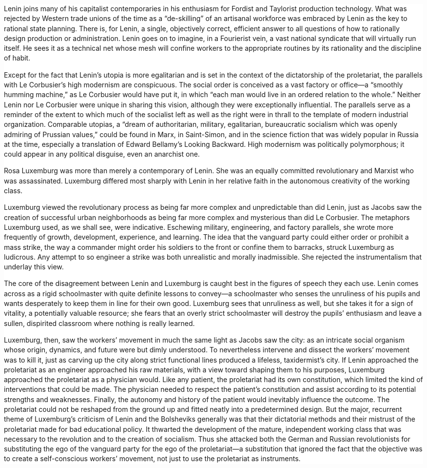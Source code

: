 Lenin joins many of his capitalist contemporaries in his enthusiasm for Fordist and Taylorist production technology. What was rejected by Western trade unions of the time as a “de-skilling” of an artisanal workforce was embraced by Lenin as the key to rational state planning. There is, for Lenin, a single, objectively correct, efficient answer to all questions of how to rationally design production or administration. Lenin goes on to imagine, in a Fourierist vein, a vast national syndicate that will virtually run itself. He sees it as a technical net whose mesh will confine workers to the appropriate routines by its rationality and the discipline of habit.

Except for the fact that Lenin’s utopia is more egalitarian and is set in the context of the dictatorship of the proletariat, the parallels with Le Corbusier’s high modernism are conspicuous. The social order is conceived as a vast factory or office—a “smoothly humming machine,” as Le Corbusier would have put it, in which “each man would live in an ordered relation to the whole.” Neither Lenin nor Le Corbusier were unique in sharing this vision, although they were exceptionally influential. The parallels serve as a reminder of the extent to which much of the socialist left as well as the right were in thrall to the template of modern industrial organization. Comparable utopias, a “dream of authoritarian, military, egalitarian, bureaucratic socialism which was openly admiring of Prussian values,” could be found in Marx, in Saint-Simon, and in the science fiction that was widely popular in Russia at the time, especially a translation of Edward Bellamy’s Looking Backward. High modernism was politically polymorphous; it could appear in any political disguise, even an anarchist one.

Rosa Luxemburg was more than merely a contemporary of Lenin. She was an equally committed revolutionary and Marxist who was assassinated. Luxemburg differed most sharply with Lenin in her relative faith in the autonomous creativity of the working class.

Luxemburg viewed the revolutionary process as being far more complex and unpredictable than did Lenin, just as Jacobs saw the creation of successful urban neighborhoods as being far more complex and mysterious than did Le Corbusier. The metaphors Luxemburg used, as we shall see, were indicative. Eschewing military, engineering, and factory parallels, she wrote more frequently of growth, development, experience, and learning. The idea that the vanguard party could either order or prohibit a mass strike, the way a commander might order his soldiers to the front or confine them to barracks, struck Luxemburg as ludicrous. Any attempt to so engineer a strike was both unrealistic and morally inadmissible. She rejected the instrumentalism that underlay this view.

The core of the disagreement between Lenin and Luxemburg is caught best in the figures of speech they each use. Lenin comes across as a rigid schoolmaster with quite definite lessons to convey—a schoolmaster who senses the unruliness of his pupils and wants desperately to keep them in line for their own good. Luxemburg sees that unruliness as well, but she takes it for a sign of vitality, a potentially valuable resource; she fears that an overly strict schoolmaster will destroy the pupils’ enthusiasm and leave a sullen, dispirited classroom where nothing is really learned.

Luxemburg, then, saw the workers’ movement in much the same light as Jacobs saw the city: as an intricate social organism whose origin, dynamics, and future were but dimly understood. To nevertheless intervene and dissect the workers’ movement was to kill it, just as carving up the city along strict functional lines produced a lifeless, taxidermist’s city. If Lenin approached the proletariat as an engineer approached his raw materials, with a view toward shaping them to his purposes, Luxemburg approached the proletariat as a physician would. Like any patient, the proletariat had its own constitution, which limited the kind of interventions that could be made. The physician needed to respect the patient’s constitution and assist according to its potential strengths and weaknesses. Finally, the autonomy and history of the patient would inevitably influence the outcome. The proletariat could not be reshaped from the ground up and fitted neatly into a predetermined design. But the major, recurrent theme of Luxemburg’s criticism of Lenin and the Bolsheviks generally was that their dictatorial methods and their mistrust of the proletariat made for bad educational policy. It thwarted the development of the mature, independent working class that was necessary to the revolution and to the creation of socialism. Thus she attacked both the German and Russian revolutionists for substituting the ego of the vanguard party for the ego of the proletariat—a substitution that ignored the fact that the objective was to create a self-conscious workers’ movement, not just to use the proletariat as instruments.
